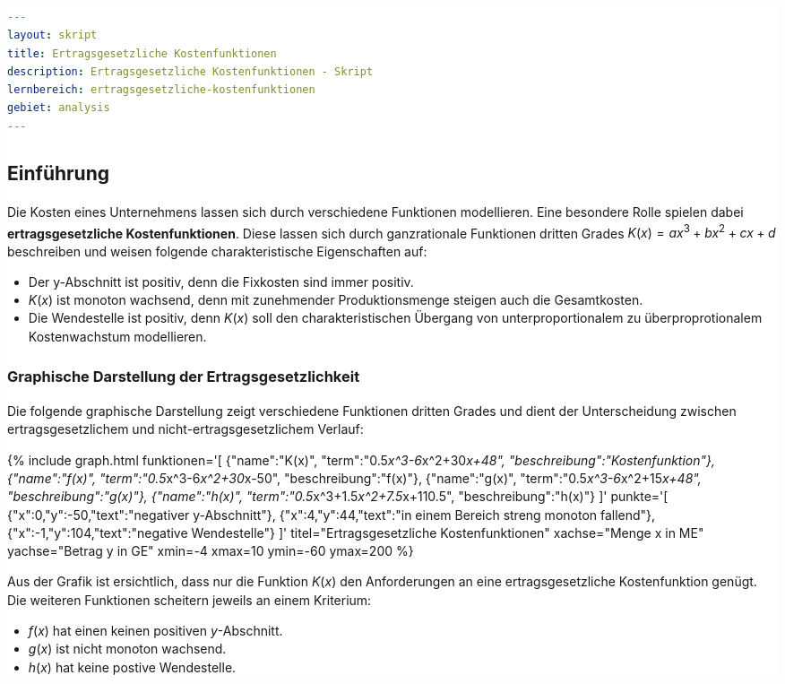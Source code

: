 ```yaml
---
layout: skript
title: Ertragsgesetzliche Kostenfunktionen
description: Ertragsgesetzliche Kostenfunktionen - Skript
lernbereich: ertragsgesetzliche-kostenfunktionen
gebiet: analysis
---
```


## Einführung

Die Kosten eines Unternehmens lassen sich durch verschiedene Funktionen modellieren. Eine besondere Rolle spielen dabei **ertragsgesetzliche Kostenfunktionen**. Diese lassen sich durch ganzrationale Funktionen dritten Grades $K(x)=ax^3+bx^2+cx+d$ beschreiben und weisen folgende charakteristische Eigenschaften auf:

- Der y-Abschnitt ist positiv, denn die Fixkosten sind immer positiv.
- $K(x)$ ist monoton wachsend, denn mit zunehmender Produktionsmenge steigen auch die Gesamtkosten.
- Die Wendestelle ist positiv, denn $K(x)$ soll den charakteristischen Übergang von unterproportionalem zu überproprotionalem Kostenwachstum modellieren.

### Graphische Darstellung der Ertragsgesetzlichkeit

Die folgende graphische Darstellung zeigt verschiedene Funktionen dritten Grades und dient der Unterscheidung zwischen ertragsgesetzlichem und nicht-ertragsgesetzlichem Verlauf:

{% include graph.html
   funktionen='[
    {"name":"K(x)", "term":"0.5*x^3-6*x^2+30*x+48", "beschreibung":"Kostenfunktion"},
    {"name":"f(x)", "term":"0.5*x^3-6*x^2+30*x-50", "beschreibung":"f(x)"},
    {"name":"g(x)", "term":"0.5*x^3-6*x^2+15*x+48", "beschreibung":"g(x)"},
    {"name":"h(x)", "term":"0.5*x^3+1.5*x^2+7.5*x+110.5", "beschreibung":"h(x)"}
   ]'
    punkte='[
     {"x":0,"y":-50,"text":"negativer y-Abschnitt"},
     {"x":4,"y":44,"text":"in einem Bereich streng monoton fallend"},
     {"x":-1,"y":104,"text":"negative Wendestelle"}
   ]'
   titel="Ertragsgesetzliche Kostenfunktionen"
   xachse="Menge x in ME"
   yachse="Betrag y in GE"
   xmin=-4
   xmax=10
   ymin=-60
   ymax=200
%}

Aus der Grafik ist ersichtlich, dass nur die Funktion $K(x)$ den Anforderungen an eine ertragsgesetzliche Kostenfunktion genügt. Die weiteren Funktionen scheitern jeweils an einem Kriterium:

- $f(x)$ hat einen keinen positiven $y$-Abschnitt.
- $g(x)$ ist nicht monoton wachsend.
- $h(x)$ hat keine postive Wendestelle.
